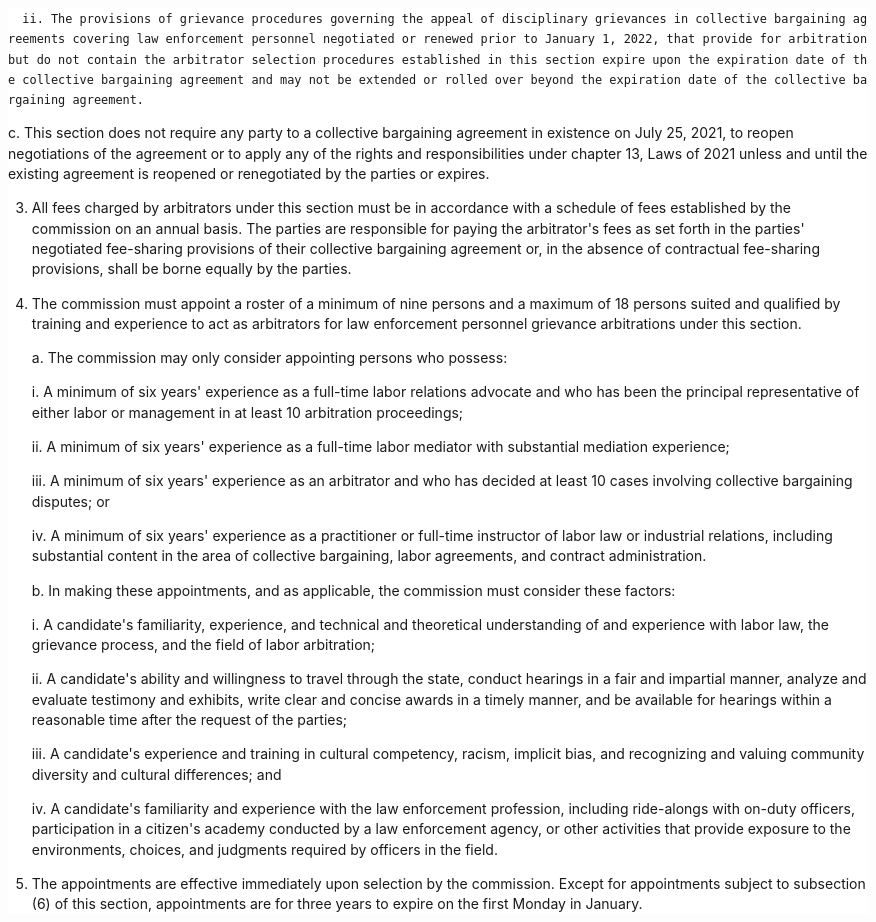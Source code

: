       ii. The provisions of grievance procedures governing the appeal of disciplinary grievances in collective bargaining agreements covering law enforcement personnel negotiated or renewed prior to January 1, 2022, that provide for arbitration but do not contain the arbitrator selection procedures established in this section expire upon the expiration date of the collective bargaining agreement and may not be extended or rolled over beyond the expiration date of the collective bargaining agreement.

   c. This section does not require any party to a collective bargaining agreement in existence on July 25, 2021, to reopen negotiations of the agreement or to apply any of the rights and responsibilities under chapter 13, Laws of 2021 unless and until the existing agreement is reopened or renegotiated by the parties or expires.

3. All fees charged by arbitrators under this section must be in accordance with a schedule of fees established by the commission on an annual basis. The parties are responsible for paying the arbitrator's fees as set forth in the parties' negotiated fee-sharing provisions of their collective bargaining agreement or, in the absence of contractual fee-sharing provisions, shall be borne equally by the parties.

4. The commission must appoint a roster of a minimum of nine persons and a maximum of 18 persons suited and qualified by training and experience to act as arbitrators for law enforcement personnel grievance arbitrations under this section.

   a. The commission may only consider appointing persons who possess:

      i. A minimum of six years' experience as a full-time labor relations advocate and who has been the principal representative of either labor or management in at least 10 arbitration proceedings;

      ii. A minimum of six years' experience as a full-time labor mediator with substantial mediation experience;

      iii. A minimum of six years' experience as an arbitrator and who has decided at least 10 cases involving collective bargaining disputes; or

      iv. A minimum of six years' experience as a practitioner or full-time instructor of labor law or industrial relations, including substantial content in the area of collective bargaining, labor agreements, and contract administration.

   b. In making these appointments, and as applicable, the commission must consider these factors:

      i. A candidate's familiarity, experience, and technical and theoretical understanding of and experience with labor law, the grievance process, and the field of labor arbitration;

      ii. A candidate's ability and willingness to travel through the state, conduct hearings in a fair and impartial manner, analyze and evaluate testimony and exhibits, write clear and concise awards in a timely manner, and be available for hearings within a reasonable time after the request of the parties;

      iii. A candidate's experience and training in cultural competency, racism, implicit bias, and recognizing and valuing community diversity and cultural differences; and

      iv. A candidate's familiarity and experience with the law enforcement profession, including ride-alongs with on-duty officers, participation in a citizen's academy conducted by a law enforcement agency, or other activities that provide exposure to the environments, choices, and judgments required by officers in the field.

5. The appointments are effective immediately upon selection by the commission. Except for appointments subject to subsection (6) of this section, appointments are for three years to expire on the first Monday in January.
